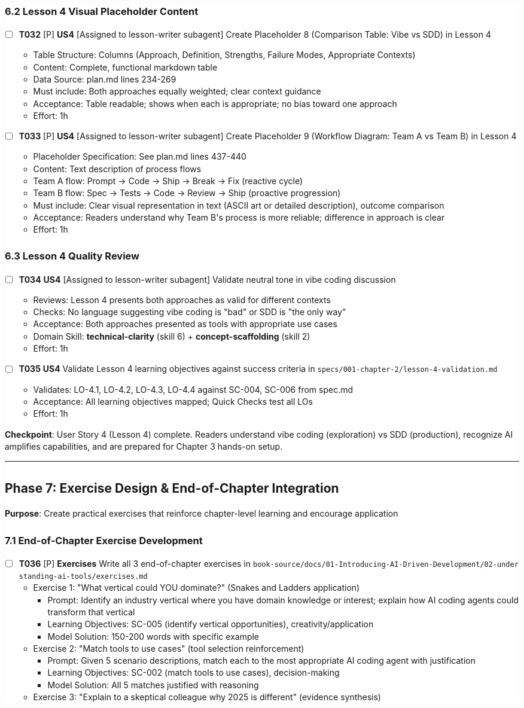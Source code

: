 ### 6.2 Lesson 4 Visual Placeholder Content

- [ ] **T032** [P] **US4** [Assigned to lesson-writer subagent] Create Placeholder 8 (Comparison Table: Vibe vs SDD) in Lesson 4
  - Table Structure: Columns (Approach, Definition, Strengths, Failure Modes, Appropriate Contexts)
  - Content: Complete, functional markdown table
  - Data Source: plan.md lines 234-269
  - Must include: Both approaches equally weighted; clear context guidance
  - Acceptance: Table readable; shows when each is appropriate; no bias toward one approach
  - Effort: 1h

- [ ] **T033** [P] **US4** [Assigned to lesson-writer subagent] Create Placeholder 9 (Workflow Diagram: Team A vs Team B) in Lesson 4
  - Placeholder Specification: See plan.md lines 437-440
  - Content: Text description of process flows
  - Team A flow: Prompt → Code → Ship → Break → Fix (reactive cycle)
  - Team B flow: Spec → Tests → Code → Review → Ship (proactive progression)
  - Must include: Clear visual representation in text (ASCII art or detailed description), outcome comparison
  - Acceptance: Readers understand why Team B's process is more reliable; difference in approach is clear
  - Effort: 1h

### 6.3 Lesson 4 Quality Review

- [ ] **T034** **US4** [Assigned to lesson-writer subagent] Validate neutral tone in vibe coding discussion
  - Reviews: Lesson 4 presents both approaches as valid for different contexts
  - Checks: No language suggesting vibe coding is "bad" or SDD is "the only way"
  - Acceptance: Both approaches presented as tools with appropriate use cases
  - Domain Skill: **technical-clarity** (skill 6) + **concept-scaffolding** (skill 2)
  - Effort: 1h

- [ ] **T035** **US4** Validate Lesson 4 learning objectives against success criteria in `specs/001-chapter-2/lesson-4-validation.md`
  - Validates: LO-4.1, LO-4.2, LO-4.3, LO-4.4 against SC-004, SC-006 from spec.md
  - Acceptance: All learning objectives mapped; Quick Checks test all LOs
  - Effort: 1h

**Checkpoint**: User Story 4 (Lesson 4) complete. Readers understand vibe coding (exploration) vs SDD (production), recognize AI amplifies capabilities, and are prepared for Chapter 3 hands-on setup.

---

## Phase 7: Exercise Design & End-of-Chapter Integration

**Purpose**: Create practical exercises that reinforce chapter-level learning and encourage application

### 7.1 End-of-Chapter Exercise Development

- [ ] **T036** [P] **Exercises** Write all 3 end-of-chapter exercises in `book-source/docs/01-Introducing-AI-Driven-Development/02-understanding-ai-tools/exercises.md`
  - Exercise 1: "What vertical could YOU dominate?" (Snakes and Ladders application)
    - Prompt: Identify an industry vertical where you have domain knowledge or interest; explain how AI coding agents could transform that vertical
    - Learning Objectives: SC-005 (identify vertical opportunities), creativity/application
    - Model Solution: 150-200 words with specific example
  - Exercise 2: "Match tools to use cases" (tool selection reinforcement)
    - Prompt: Given 5 scenario descriptions, match each to the most appropriate AI coding agent with justification
    - Learning Objectives: SC-002 (match tools to use cases), decision-making
    - Model Solution: All 5 matches justified with reasoning
  - Exercise 3: "Explain to a skeptical colleague why 2025 is different" (evidence synthesis)